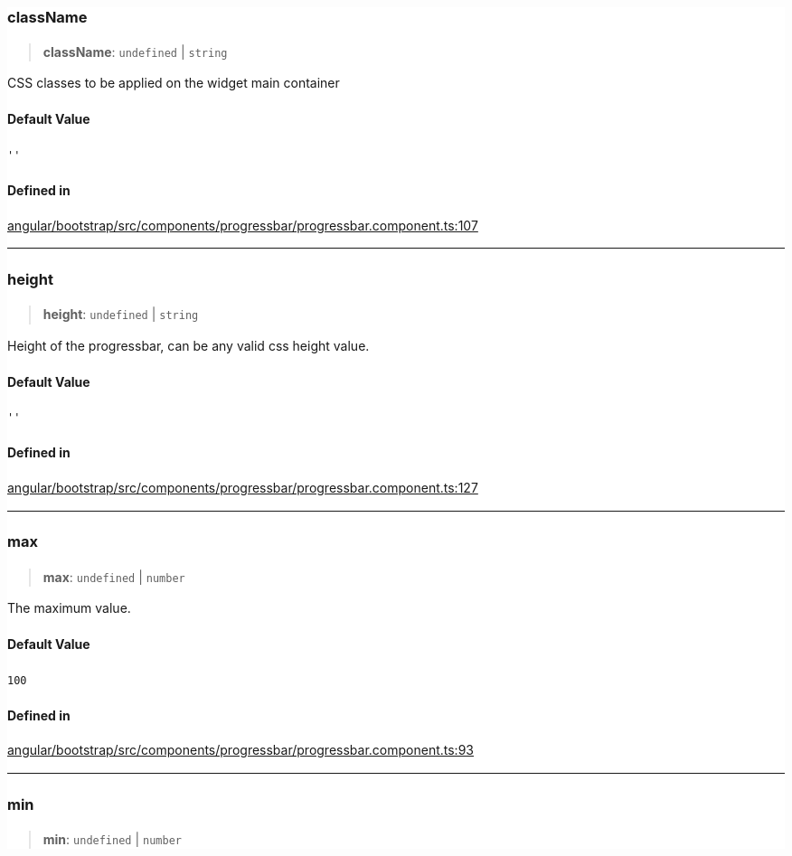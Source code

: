 ### className

> **className**: `undefined` \| `string`

CSS classes to be applied on the widget main container

#### Default Value

`''`

#### Defined in

[angular/bootstrap/src/components/progressbar/progressbar.component.ts:107](https://github.com/AmadeusITGroup/AgnosUI/blob/b36742dbe4d58fca09ddc2b2eeaf6e5b4580ad05/angular/bootstrap/src/components/progressbar/progressbar.component.ts#L107)

***

### height

> **height**: `undefined` \| `string`

Height of the progressbar, can be any valid css height value.

#### Default Value

`''`

#### Defined in

[angular/bootstrap/src/components/progressbar/progressbar.component.ts:127](https://github.com/AmadeusITGroup/AgnosUI/blob/b36742dbe4d58fca09ddc2b2eeaf6e5b4580ad05/angular/bootstrap/src/components/progressbar/progressbar.component.ts#L127)

***

### max

> **max**: `undefined` \| `number`

The maximum value.

#### Default Value

`100`

#### Defined in

[angular/bootstrap/src/components/progressbar/progressbar.component.ts:93](https://github.com/AmadeusITGroup/AgnosUI/blob/b36742dbe4d58fca09ddc2b2eeaf6e5b4580ad05/angular/bootstrap/src/components/progressbar/progressbar.component.ts#L93)

***

### min

> **min**: `undefined` \| `number`
